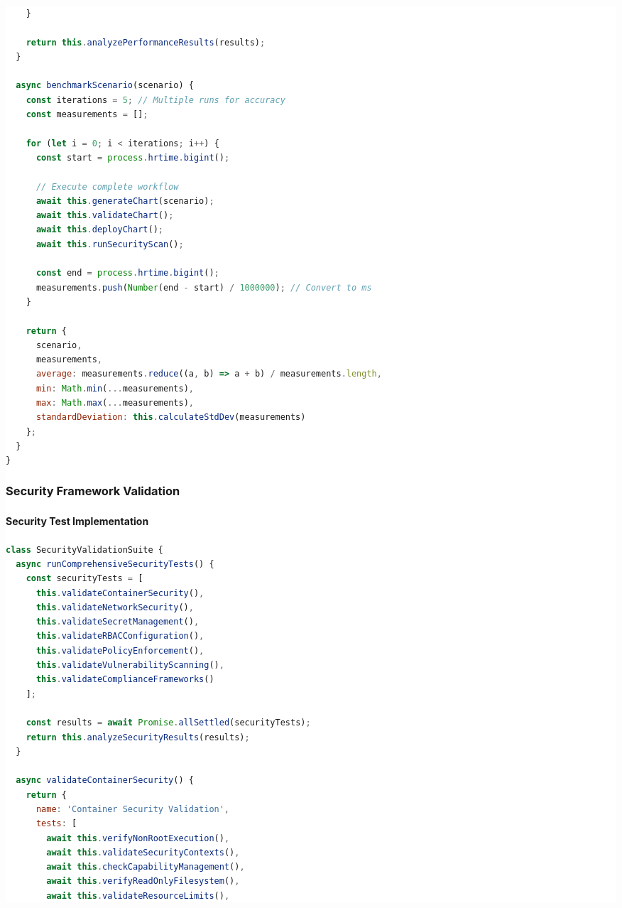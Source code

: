 ```javascript
    }

    return this.analyzePerformanceResults(results);
  }

  async benchmarkScenario(scenario) {
    const iterations = 5; // Multiple runs for accuracy
    const measurements = [];

    for (let i = 0; i < iterations; i++) {
      const start = process.hrtime.bigint();

      // Execute complete workflow
      await this.generateChart(scenario);
      await this.validateChart();
      await this.deployChart();
      await this.runSecurityScan();

      const end = process.hrtime.bigint();
      measurements.push(Number(end - start) / 1000000); // Convert to ms
    }

    return {
      scenario,
      measurements,
      average: measurements.reduce((a, b) => a + b) / measurements.length,
      min: Math.min(...measurements),
      max: Math.max(...measurements),
      standardDeviation: this.calculateStdDev(measurements)
    };
  }
}
```

### Security Framework Validation

#### Security Test Implementation
```javascript
class SecurityValidationSuite {
  async runComprehensiveSecurityTests() {
    const securityTests = [
      this.validateContainerSecurity(),
      this.validateNetworkSecurity(),
      this.validateSecretManagement(),
      this.validateRBACConfiguration(),
      this.validatePolicyEnforcement(),
      this.validateVulnerabilityScanning(),
      this.validateComplianceFrameworks()
    ];

    const results = await Promise.allSettled(securityTests);
    return this.analyzeSecurityResults(results);
  }

  async validateContainerSecurity() {
    return {
      name: 'Container Security Validation',
      tests: [
        await this.verifyNonRootExecution(),
        await this.validateSecurityContexts(),
        await this.checkCapabilityManagement(),
        await this.verifyReadOnlyFilesystem(),
        await this.validateResourceLimits(),
```